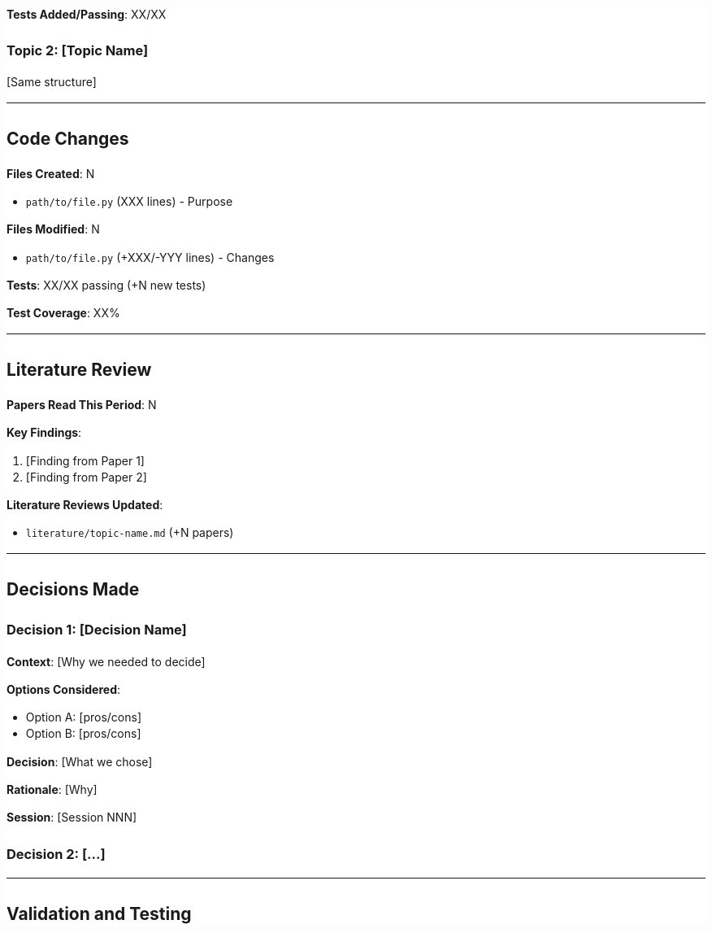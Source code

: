 **Tests Added/Passing**: XX/XX

### Topic 2: [Topic Name]

[Same structure]

---

## Code Changes

**Files Created**: N
- `path/to/file.py` (XXX lines) - Purpose

**Files Modified**: N
- `path/to/file.py` (+XXX/-YYY lines) - Changes

**Tests**: XX/XX passing (+N new tests)

**Test Coverage**: XX%

---

## Literature Review

**Papers Read This Period**: N

**Key Findings**:
1. [Finding from Paper 1]
2. [Finding from Paper 2]

**Literature Reviews Updated**:
- `literature/topic-name.md` (+N papers)

---

## Decisions Made

### Decision 1: [Decision Name]

**Context**: [Why we needed to decide]

**Options Considered**:
- Option A: [pros/cons]
- Option B: [pros/cons]

**Decision**: [What we chose]

**Rationale**: [Why]

**Session**: [Session NNN]

### Decision 2: [...]

---

## Validation and Testing

